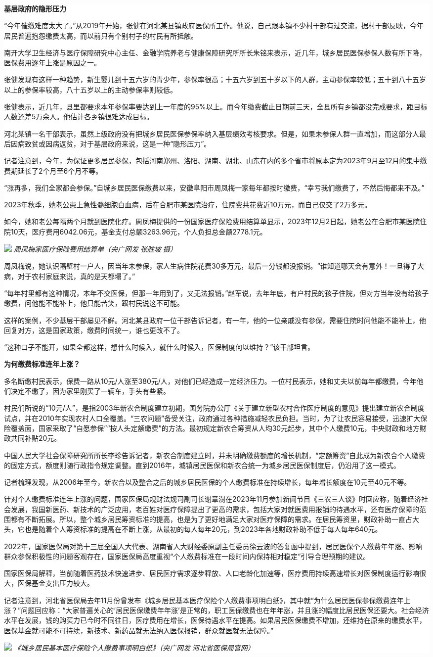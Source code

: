 **基层政府的隐形压力**

“今年催缴难度太大了。”从2019年开始，张健在河北某县镇政府医保所工作。他说，自己跟本镇不少村干部有过交流，据村干部反映，今年居民普遍抱怨缴费太高，而以前只有个别村子的村民有所抵触。

南开大学卫生经济与医疗保障研究中心主任、金融学院养老与健康保障研究所所长朱铭来表示，近几年，城乡居民医保参保人数有所下降，医保费用逐年上涨是原因之一。

张健发现有这样一种趋势，新生婴儿到十五六岁的青少年，参保率很高；十五六岁到五十岁以下的人群，主动参保率较低；五十到八十五岁以上的参保率较高，八十五岁以上的主动参保率则较低。

张健表示，近几年，县里都要求本年参保率要达到上一年度的95%以上。而今年缴费截止日期前三天，全县所有乡镇都没完成要求，距目标人数还差5万余人。他估计各乡镇很难达成目标。

河北某镇一名干部表示，虽然上级政府没有把城乡居民医保参保率纳入基层绩效考核要求。但是，如果未参保人群一直增加，而这部分人最后因病致贫或因病返贫，对于基层政府来说，这是一种“隐形压力”。

记者注意到，今年，为保证更多居民参保，包括河南郑州、洛阳、湖南、湖北、山东在内的多个省市将原本定为2023年9月至12月的集中缴费期延长了2个月至6个月不等。

“涨再多，我们全家都会参保。”自城乡居民医保缴费以来，安徽阜阳市周凤梅一家每年都按时缴费，“幸亏我们缴费了，不然后悔都来不及。”

2023年秋季，她老公患上急性髓细胞白血病，后在合肥市某医院治疗，住院费共花费近10万元，而自己仅交了2万多元。

如今，她和老公每隔两个月就到医院化疗。周凤梅提供的一份国家医疗保险费用结算单显示，2023年12月2日起，她老公在合肥市某医院住院10天，医疗费用6042.06元，基金支付总额3263.96元，个人负担总金额2778.1元。

![](https://inews.gtimg.com/om_bt/O2bRMUa5-3dYIiu9tJ4l16JlduoGkg1PGwKMKq9UHNG2YAA/1000)
_周凤梅家医疗保险费用结算单（央广网发 张胜坡 摄）_

周凤梅说，她认识隔壁村一户人，因当年未参保，家人生病住院花费30多万元，最后一分钱都没报销。“谁知道哪天会有意外！一旦得了大病，对于农村家庭来说，真的是天都塌了。”

“每年村里都有这种情况，本年不交医保，但那一年用到了，又无法报销。”赵军说，去年年底，有户村民的孩子住院，但对方当年没有给孩子缴费，问他能不能补上，他只能苦笑，跟村民说这不可能。

这样的案例，不少基层干部屡见不鲜。河北某县政府一位干部告诉记者，有一年，他的一位亲戚没有参保，需要住院时问他能不能补上，他回复对方，这是国家政策，缴费时间统一，谁也更改不了。

“这种口子不能开，如果全都这样，想什么时候入，就什么时候入，医保制度何以维持？”该干部坦言。

**为何缴费标准连年上涨？**

多名断缴村民表示，保费一路从10元/人涨至380元/人，对他们已经造成一定经济压力。一位村民表示，她和丈夫以前每年都缴费，今年他们决定不缴了，因为家里刚买了一辆车，手头有些紧。

村民们所说的“10元/人”，是指2003年新农合制度建立初期，国务院办公厅《关于建立新型农村合作医疗制度的意见》提出建立新农合制度试点，并在2010年实现农村人口全覆盖。“三农问题”备受关注，政府通过各种措施减轻农民负担。当时，为了让农民容易接受，迅速扩大保险覆盖面，国家采取了“自愿参保”“按人头定额缴费”的方法。最初规定新农合筹资从人均30元起步，其中个人缴费10元，中央财政和地方财政共同补贴20元。

中国人民大学社会保障研究所所长李珍告诉记者，新农合制度建立时，并未明确缴费额度的增长机制，“定额筹资”自此成为新农合个人缴费的固定方式，额度则随行政指令规定调整。直到2016年，城镇居民医保和新农合统一为城乡居民医保制度后，仍沿用了这一模式。

记者梳理发现，从2006年至今，新农合以及整合之后的城乡居民医保的个人缴费标准在持续增长，每年增长额度在10元至40元不等。

针对个人缴费标准连年上涨的问题，国家医保局规财法规司副司长谢章澍在2023年11月参加新闻节目《三农三人谈》时回应称，随着经济社会发展，我国新医药、新技术的广泛应用，老百姓对医疗保障提出了更高的需求，包括大家对就医费用报销的待遇水平，还有医疗保障的范围都有不断拓展。所以，整个城乡居民筹资标准的提高，也是为了更好地满足大家对医疗保障的需求。在居民筹资里，财政补助一直占大头，它也是随着个人筹资标准的提高在不断上涨，从最初的每人每年20元，到2023年各地财政补助不低于每人每年640元。

2022年，国家医保局对第十三届全国人大代表、湖南省人大财经委原副主任委员徐云波的答复函中提到，居民医保个人缴费年年涨、影响群众参保积极性的问题客观存在，国家医保局高度重视“个人缴费标准在一段时间内保持相对稳定”引导合理预期的建议。

国家医保局解释，当前随着医药技术快速进步、居民医疗需求逐步释放、人口老龄化加速等，医疗费用持续高速增长对医保制度运行影响很大，医保基金支出压力较大。

记者注意到，河北省医保局去年11月份曾发布《城乡居民基本医疗保险个人缴费事项明白纸》，其中就“为什么居民医保参保缴费连年上涨？”问题回应称：“大家普遍关心的‘居民医保缴费年年涨’是正常的，职工医保缴费也在年年涨，并且涨的幅度比居民医保还要大。社会经济水平在发展，钱的购买力已今时不同往日，医疗费用在增长，医保待遇水平在提高。如果居民医保缴费不增加，还维持在原来的缴费水平，医保基金就可能不可持续，新技术、新药品就无法纳入医保报销，群众就医就无法保障。”

![](https://inews.gtimg.com/om_bt/OtxLORv2mO7Dl_DwiiIdkphKJGXPAxoollBvaG8TPGYcUAA/1000)
_《城乡居民基本医疗保险个人缴费事项明白纸》（央广网发 河北省医保局官网）_
